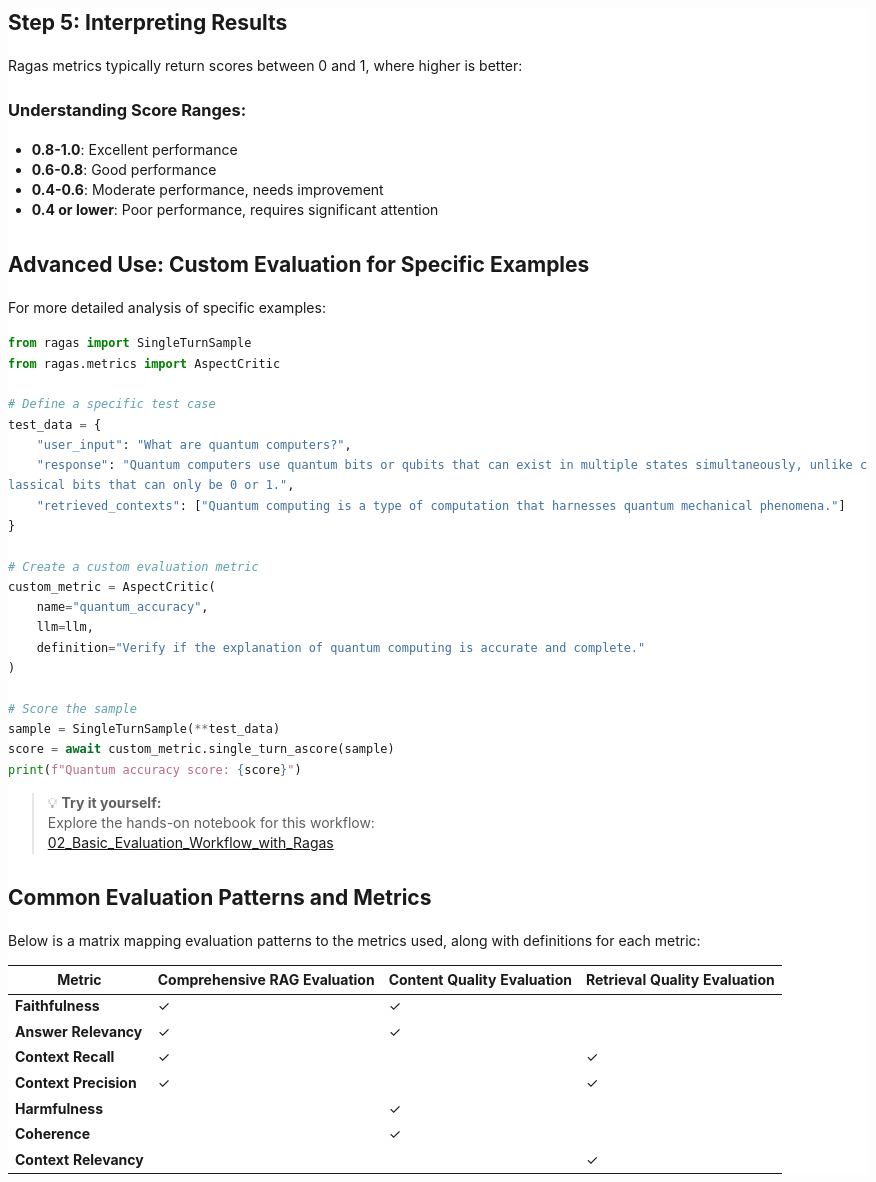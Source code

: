 
## Step 5: Interpreting Results

Ragas metrics typically return scores between 0 and 1, where higher is better:

### Understanding Score Ranges:

- **0.8-1.0**: Excellent performance
- **0.6-0.8**: Good performance
- **0.4-0.6**: Moderate performance, needs improvement
- **0.4 or lower**: Poor performance, requires significant attention

## Advanced Use: Custom Evaluation for Specific Examples

For more detailed analysis of specific examples:

```python
from ragas import SingleTurnSample
from ragas.metrics import AspectCritic

# Define a specific test case
test_data = {
    "user_input": "What are quantum computers?",
    "response": "Quantum computers use quantum bits or qubits that can exist in multiple states simultaneously, unlike classical bits that can only be 0 or 1.",
    "retrieved_contexts": ["Quantum computing is a type of computation that harnesses quantum mechanical phenomena."]
}

# Create a custom evaluation metric
custom_metric = AspectCritic(
    name="quantum_accuracy", 
    llm=llm,
    definition="Verify if the explanation of quantum computing is accurate and complete."
)

# Score the sample
sample = SingleTurnSample(**test_data)
score = await custom_metric.single_turn_ascore(sample)
print(f"Quantum accuracy score: {score}")
```
> 💡 **Try it yourself:**  
> Explore the hands-on notebook for this workflow:  
> [02_Basic_Evaluation_Workflow_with_Ragas](https://github.com/mafzaal/intro-to-ragas/blob/master/02_Basic_Evaluation_Workflow_with_Ragas.ipynb)

## Common Evaluation Patterns and Metrics

Below is a matrix mapping evaluation patterns to the metrics used, along with definitions for each metric:

| **Metric**                  | **Comprehensive RAG Evaluation** | **Content Quality Evaluation** | **Retrieval Quality Evaluation** |
|-----------------------------|----------------------------------|---------------------------------|-----------------------------------|
| **Faithfulness**            | ✓                                 | ✓                               |                                   |
| **Answer Relevancy**        | ✓                                 | ✓                               |                                   |
| **Context Recall**          | ✓                                 |                                 | ✓                                 |
| **Context Precision**       | ✓                                 |                                 | ✓                                 |
| **Harmfulness**             |                                   | ✓                               |                                   |
| **Coherence**               |                                   | ✓                               |                                   |
| **Context Relevancy**       |                                   |                                 | ✓                                 |